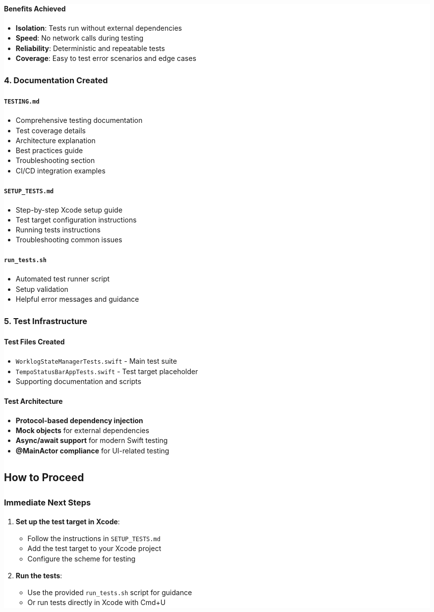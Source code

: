 #### Benefits Achieved
- **Isolation**: Tests run without external dependencies
- **Speed**: No network calls during testing
- **Reliability**: Deterministic and repeatable tests
- **Coverage**: Easy to test error scenarios and edge cases

### 4. Documentation Created

#### `TESTING.md`
- Comprehensive testing documentation
- Test coverage details
- Architecture explanation
- Best practices guide
- Troubleshooting section
- CI/CD integration examples

#### `SETUP_TESTS.md`
- Step-by-step Xcode setup guide
- Test target configuration instructions
- Running tests instructions
- Troubleshooting common issues

#### `run_tests.sh`
- Automated test runner script
- Setup validation
- Helpful error messages and guidance

### 5. Test Infrastructure

#### Test Files Created
- `WorklogStateManagerTests.swift` - Main test suite
- `TempoStatusBarAppTests.swift` - Test target placeholder
- Supporting documentation and scripts

#### Test Architecture
- **Protocol-based dependency injection**
- **Mock objects** for external dependencies
- **Async/await support** for modern Swift testing
- **@MainActor compliance** for UI-related testing

## How to Proceed

### Immediate Next Steps

1. **Set up the test target in Xcode**:
   - Follow the instructions in `SETUP_TESTS.md`
   - Add the test target to your Xcode project
   - Configure the scheme for testing

2. **Run the tests**:
   - Use the provided `run_tests.sh` script for guidance
   - Or run tests directly in Xcode with Cmd+U
